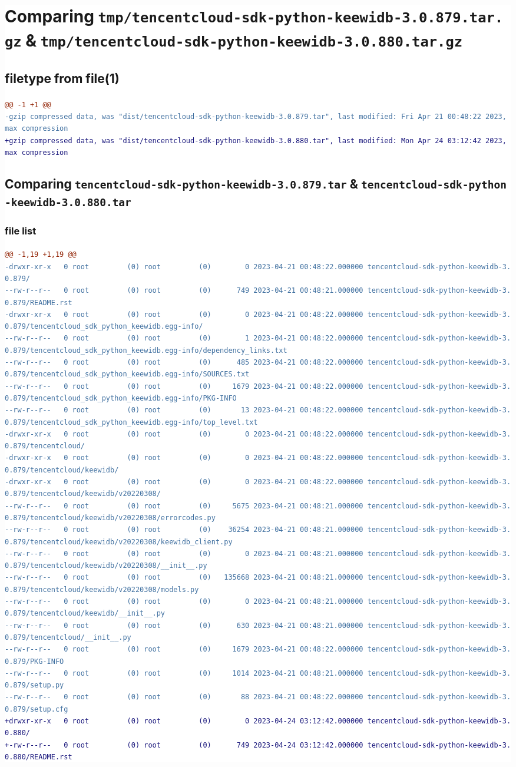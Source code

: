 # Comparing `tmp/tencentcloud-sdk-python-keewidb-3.0.879.tar.gz` & `tmp/tencentcloud-sdk-python-keewidb-3.0.880.tar.gz`

## filetype from file(1)

```diff
@@ -1 +1 @@
-gzip compressed data, was "dist/tencentcloud-sdk-python-keewidb-3.0.879.tar", last modified: Fri Apr 21 00:48:22 2023, max compression
+gzip compressed data, was "dist/tencentcloud-sdk-python-keewidb-3.0.880.tar", last modified: Mon Apr 24 03:12:42 2023, max compression
```

## Comparing `tencentcloud-sdk-python-keewidb-3.0.879.tar` & `tencentcloud-sdk-python-keewidb-3.0.880.tar`

### file list

```diff
@@ -1,19 +1,19 @@
-drwxr-xr-x   0 root         (0) root         (0)        0 2023-04-21 00:48:22.000000 tencentcloud-sdk-python-keewidb-3.0.879/
--rw-r--r--   0 root         (0) root         (0)      749 2023-04-21 00:48:21.000000 tencentcloud-sdk-python-keewidb-3.0.879/README.rst
-drwxr-xr-x   0 root         (0) root         (0)        0 2023-04-21 00:48:22.000000 tencentcloud-sdk-python-keewidb-3.0.879/tencentcloud_sdk_python_keewidb.egg-info/
--rw-r--r--   0 root         (0) root         (0)        1 2023-04-21 00:48:22.000000 tencentcloud-sdk-python-keewidb-3.0.879/tencentcloud_sdk_python_keewidb.egg-info/dependency_links.txt
--rw-r--r--   0 root         (0) root         (0)      485 2023-04-21 00:48:22.000000 tencentcloud-sdk-python-keewidb-3.0.879/tencentcloud_sdk_python_keewidb.egg-info/SOURCES.txt
--rw-r--r--   0 root         (0) root         (0)     1679 2023-04-21 00:48:22.000000 tencentcloud-sdk-python-keewidb-3.0.879/tencentcloud_sdk_python_keewidb.egg-info/PKG-INFO
--rw-r--r--   0 root         (0) root         (0)       13 2023-04-21 00:48:22.000000 tencentcloud-sdk-python-keewidb-3.0.879/tencentcloud_sdk_python_keewidb.egg-info/top_level.txt
-drwxr-xr-x   0 root         (0) root         (0)        0 2023-04-21 00:48:22.000000 tencentcloud-sdk-python-keewidb-3.0.879/tencentcloud/
-drwxr-xr-x   0 root         (0) root         (0)        0 2023-04-21 00:48:22.000000 tencentcloud-sdk-python-keewidb-3.0.879/tencentcloud/keewidb/
-drwxr-xr-x   0 root         (0) root         (0)        0 2023-04-21 00:48:22.000000 tencentcloud-sdk-python-keewidb-3.0.879/tencentcloud/keewidb/v20220308/
--rw-r--r--   0 root         (0) root         (0)     5675 2023-04-21 00:48:21.000000 tencentcloud-sdk-python-keewidb-3.0.879/tencentcloud/keewidb/v20220308/errorcodes.py
--rw-r--r--   0 root         (0) root         (0)    36254 2023-04-21 00:48:21.000000 tencentcloud-sdk-python-keewidb-3.0.879/tencentcloud/keewidb/v20220308/keewidb_client.py
--rw-r--r--   0 root         (0) root         (0)        0 2023-04-21 00:48:21.000000 tencentcloud-sdk-python-keewidb-3.0.879/tencentcloud/keewidb/v20220308/__init__.py
--rw-r--r--   0 root         (0) root         (0)   135668 2023-04-21 00:48:21.000000 tencentcloud-sdk-python-keewidb-3.0.879/tencentcloud/keewidb/v20220308/models.py
--rw-r--r--   0 root         (0) root         (0)        0 2023-04-21 00:48:21.000000 tencentcloud-sdk-python-keewidb-3.0.879/tencentcloud/keewidb/__init__.py
--rw-r--r--   0 root         (0) root         (0)      630 2023-04-21 00:48:21.000000 tencentcloud-sdk-python-keewidb-3.0.879/tencentcloud/__init__.py
--rw-r--r--   0 root         (0) root         (0)     1679 2023-04-21 00:48:22.000000 tencentcloud-sdk-python-keewidb-3.0.879/PKG-INFO
--rw-r--r--   0 root         (0) root         (0)     1014 2023-04-21 00:48:21.000000 tencentcloud-sdk-python-keewidb-3.0.879/setup.py
--rw-r--r--   0 root         (0) root         (0)       88 2023-04-21 00:48:22.000000 tencentcloud-sdk-python-keewidb-3.0.879/setup.cfg
+drwxr-xr-x   0 root         (0) root         (0)        0 2023-04-24 03:12:42.000000 tencentcloud-sdk-python-keewidb-3.0.880/
+-rw-r--r--   0 root         (0) root         (0)      749 2023-04-24 03:12:42.000000 tencentcloud-sdk-python-keewidb-3.0.880/README.rst
```